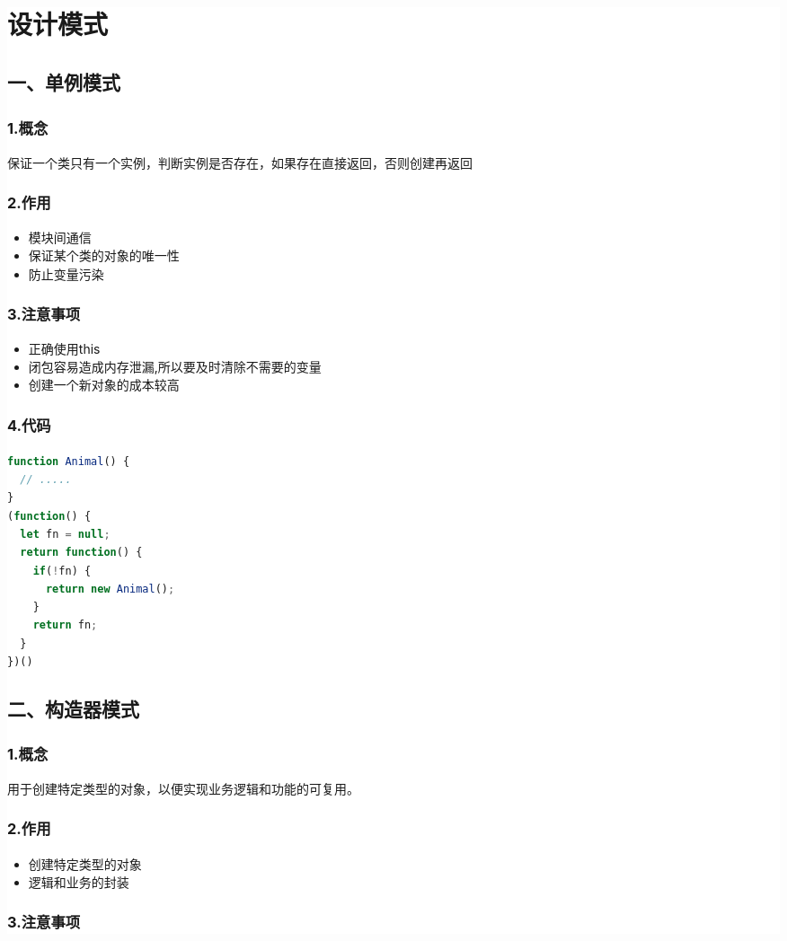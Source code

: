 # 设计模式

## 一、单例模式

### 1.概念

保证一个类只有一个实例，判断实例是否存在，如果存在直接返回，否则创建再返回

### 2.作用

- 模块间通信
- 保证某个类的对象的唯一性
- 防止变量污染

### 3.注意事项

- 正确使用this
- 闭包容易造成内存泄漏,所以要及时清除不需要的变量
- 创建一个新对象的成本较高

### 4.代码

```js
function Animal() {
  // .....
}
(function() {
  let fn = null;
  return function() {
    if(!fn) {
      return new Animal();
    }
    return fn;
  }
})()
```

## 二、构造器模式

### 1.概念

用于创建特定类型的对象，以便实现业务逻辑和功能的可复用。

### 2.作用

- 创建特定类型的对象
- 逻辑和业务的封装

### 3.注意事项
